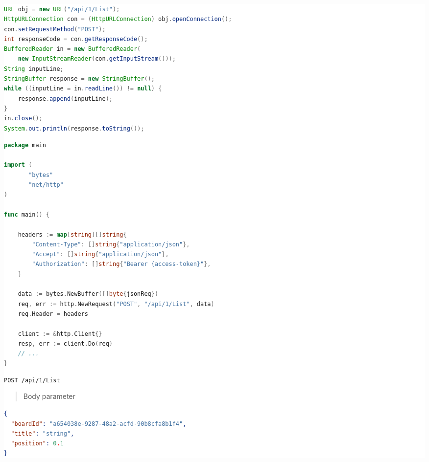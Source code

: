 ```java
URL obj = new URL("/api/1/List");
HttpURLConnection con = (HttpURLConnection) obj.openConnection();
con.setRequestMethod("POST");
int responseCode = con.getResponseCode();
BufferedReader in = new BufferedReader(
    new InputStreamReader(con.getInputStream()));
String inputLine;
StringBuffer response = new StringBuffer();
while ((inputLine = in.readLine()) != null) {
    response.append(inputLine);
}
in.close();
System.out.println(response.toString());

```

```go
package main

import (
       "bytes"
       "net/http"
)

func main() {

    headers := map[string][]string{
        "Content-Type": []string{"application/json"},
        "Accept": []string{"application/json"},
        "Authorization": []string{"Bearer {access-token}"},
    }

    data := bytes.NewBuffer([]byte{jsonReq})
    req, err := http.NewRequest("POST", "/api/1/List", data)
    req.Header = headers

    client := &http.Client{}
    resp, err := client.Do(req)
    // ...
}

```

`POST /api/1/List`

> Body parameter

```json
{
  "boardId": "a654038e-9287-48a2-acfd-90b8cfa8b1f4",
  "title": "string",
  "position": 0.1
}
```
